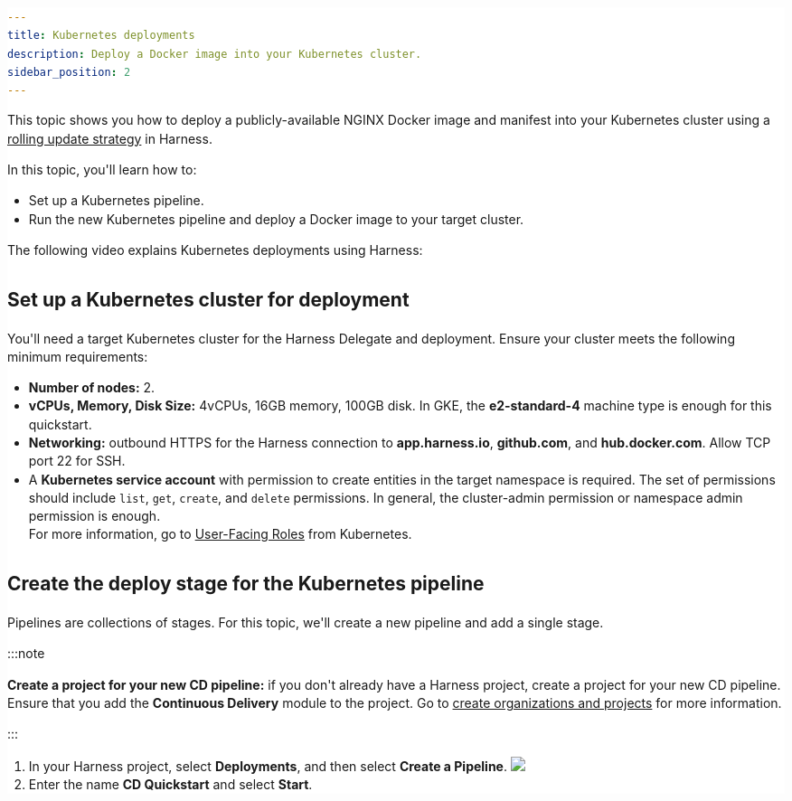 ```yaml
---
title: Kubernetes deployments
description: Deploy a Docker image into your Kubernetes cluster.
sidebar_position: 2
---
```


This topic shows you how to deploy a publicly-available NGINX Docker image and manifest into your Kubernetes cluster using a [rolling update strategy](kubernetes-executions/create-a-kubernetes-rolling-deployment.md) in Harness.

In this topic, you'll learn how to:

- Set up a Kubernetes pipeline.
- Run the new Kubernetes pipeline and deploy a Docker image to your target cluster.

The following video explains Kubernetes deployments using Harness:


<DocVideo src="https://www.loom.com/share/f8cf2e7abe094d08829902831a4081b5?sid=f522eb06-4a86-416a-94ac-24f2a86f7a88" />

## Set up a Kubernetes cluster for deployment

You'll need a target Kubernetes cluster for the Harness Delegate and deployment. Ensure your cluster meets the following minimum requirements:

- **Number of nodes:** 2.
- **vCPUs, Memory, Disk Size:** 4vCPUs, 16GB memory, 100GB disk. In GKE, the **e2-standard-4** machine type is enough for this quickstart.
- **Networking:** outbound HTTPS for the Harness connection to **app.harness.io**, **github.com**, and **hub.docker.com**. Allow TCP port 22 for SSH.
- A **Kubernetes service account** with permission to create entities in the target namespace is required. The set of permissions should include `list`, `get`, `create`, and `delete` permissions. In general, the cluster-admin permission or namespace admin permission is enough.  
  For more information, go to [User-Facing Roles](https://kubernetes.io/docs/reference/access-authn-authz/rbac/#user-facing-roles) from Kubernetes.

## Create the deploy stage for the Kubernetes pipeline

Pipelines are collections of stages. For this topic, we'll create a new pipeline and add a single stage.

:::note

**Create a project for your new CD pipeline:** if you don't already have a Harness project, create a project for your new CD pipeline. Ensure that you add the **Continuous Delivery** module to the project. Go to [create organizations and projects](/docs/platform/organizations-and-projects/projects-and-organizations) for more information.

:::

1. In your Harness project, select **Deployments**, and then select **Create a Pipeline**.
   ![](./static/kubernetes-cd-quickstart-81.png)
2. Enter the name **CD Quickstart** and select **Start**.
